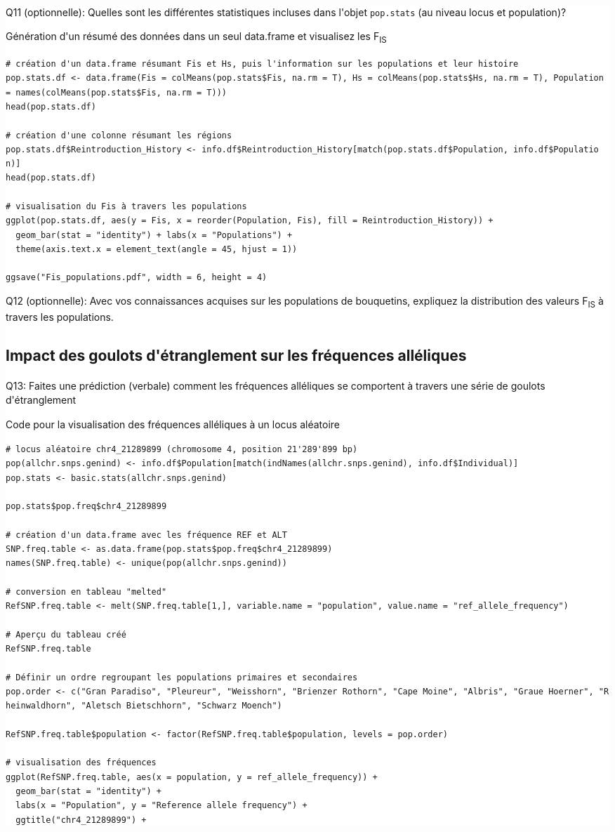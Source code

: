 
Q11 (optionnelle): Quelles sont les différentes statistiques incluses dans l'objet `pop.stats` (au niveau locus et population)?

Génération d'un résumé des données dans un seul data.frame et visualisez les F<sub>IS</sub>

```
# création d'un data.frame résumant Fis et Hs, puis l'information sur les populations et leur histoire
pop.stats.df <- data.frame(Fis = colMeans(pop.stats$Fis, na.rm = T), Hs = colMeans(pop.stats$Hs, na.rm = T), Population = names(colMeans(pop.stats$Fis, na.rm = T)))
head(pop.stats.df)

# création d'une colonne résumant les régions
pop.stats.df$Reintroduction_History <- info.df$Reintroduction_History[match(pop.stats.df$Population, info.df$Population)]
head(pop.stats.df)

# visualisation du Fis à travers les populations
ggplot(pop.stats.df, aes(y = Fis, x = reorder(Population, Fis), fill = Reintroduction_History)) +
  geom_bar(stat = "identity") + labs(x = "Populations") +
  theme(axis.text.x = element_text(angle = 45, hjust = 1))

ggsave("Fis_populations.pdf", width = 6, height = 4)
```

Q12 (optionnelle): Avec vos connaissances acquises sur les populations de bouquetins, expliquez la distribution des valeurs F<sub>IS</sub> à travers les populations.

## Impact des goulots d'étranglement sur les fréquences alléliques

Q13: Faites une prédiction (verbale) comment les fréquences alléliques se comportent à travers une série de goulots d'étranglement

Code pour la visualisation des fréquences alléliques à un locus aléatoire

```
# locus aléatoire chr4_21289899 (chromosome 4, position 21'289'899 bp)
pop(allchr.snps.genind) <- info.df$Population[match(indNames(allchr.snps.genind), info.df$Individual)]
pop.stats <- basic.stats(allchr.snps.genind)

pop.stats$pop.freq$chr4_21289899

# création d'un data.frame avec les fréquence REF et ALT
SNP.freq.table <- as.data.frame(pop.stats$pop.freq$chr4_21289899)
names(SNP.freq.table) <- unique(pop(allchr.snps.genind))

# conversion en tableau "melted"
RefSNP.freq.table <- melt(SNP.freq.table[1,], variable.name = "population", value.name = "ref_allele_frequency")

# Aperçu du tableau créé
RefSNP.freq.table

# Définir un ordre regroupant les populations primaires et secondaires
pop.order <- c("Gran Paradiso", "Pleureur", "Weisshorn", "Brienzer Rothorn", "Cape Moine", "Albris", "Graue Hoerner", "Rheinwaldhorn", "Aletsch Bietschhorn", "Schwarz Moench")

RefSNP.freq.table$population <- factor(RefSNP.freq.table$population, levels = pop.order)

# visualisation des fréquences
ggplot(RefSNP.freq.table, aes(x = population, y = ref_allele_frequency)) +
  geom_bar(stat = "identity") +
  labs(x = "Population", y = "Reference allele frequency") +
  ggtitle("chr4_21289899") +
```